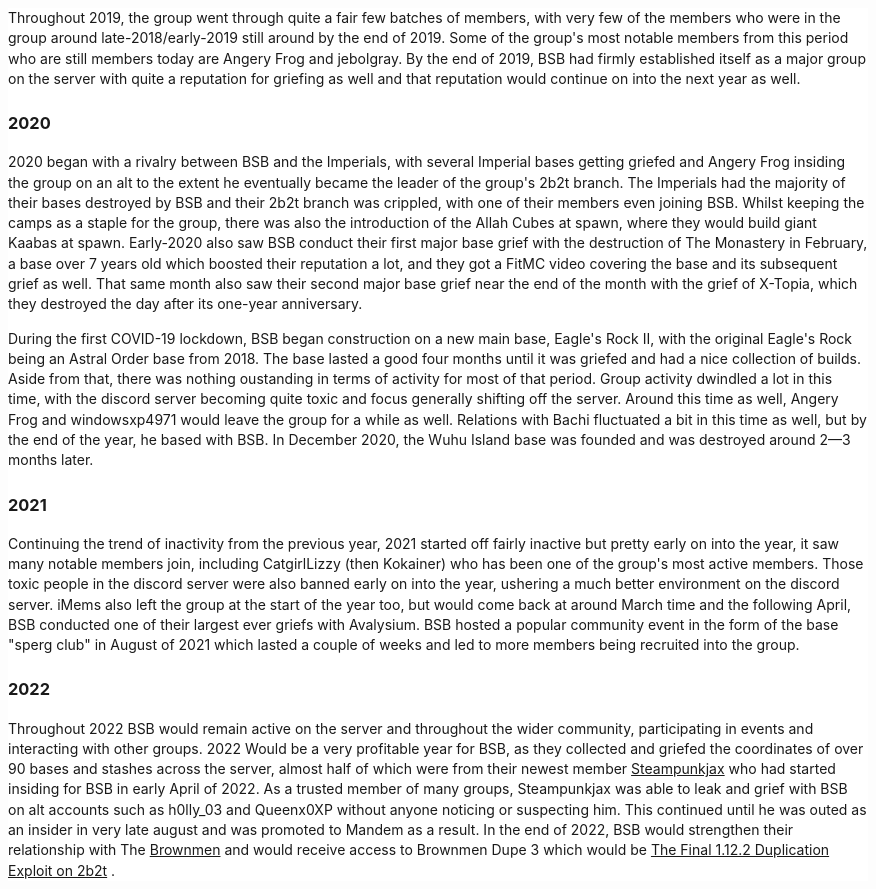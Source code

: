 Throughout 2019, the group went through quite a fair few batches of members, with very few of the members who were in the group around late-2018/early-2019 still around by the end of 2019. Some of the group's most notable members from this period who are still members today are Angery Frog and jebolgray. By the end of 2019, BSB had firmly established itself as a major group on the server with quite a reputation for griefing as well and that reputation would continue on into the next year as well.

### 2020
2020 began with a rivalry between BSB and the Imperials, with several Imperial bases getting griefed and Angery Frog insiding the group on an alt to the extent he eventually became the leader of the group's 2b2t branch. The Imperials had the majority of their bases destroyed by BSB and their 2b2t branch was crippled, with one of their members even joining BSB. Whilst keeping the camps as a staple for the group, there was also the introduction of the Allah Cubes at spawn, where they would build giant Kaabas at spawn. Early-2020 also saw BSB conduct their first major base grief with the destruction of The Monastery in February, a base over 7 years old which boosted their reputation a lot, and they got a FitMC video covering the base and its subsequent grief as well. That same month also saw their second major base grief near the end of the month with the grief of X-Topia, which they destroyed the day after its one-year anniversary.

During the first COVID-19 lockdown, BSB began construction on a new main base, Eagle's Rock II, with the original Eagle's Rock being an Astral Order base from 2018. The base lasted a good four months until it was griefed and had a nice collection of builds. Aside from that, there was nothing oustanding in terms of activity for most of that period. Group activity dwindled a lot in this time, with the discord server becoming quite toxic and focus generally shifting off the server. Around this time as well, Angery Frog and windowsxp4971 would leave the group for a while as well. Relations with Bachi fluctuated a bit in this time as well, but by the end of the year, he based with BSB. In December 2020, the Wuhu Island base was founded and was destroyed around 2—3 months later.

### 2021
Continuing the trend of inactivity from the previous year, 2021 started off fairly inactive but pretty early on into the year, it saw many notable members join, including CatgirlLizzy (then Kokainer) who has been one of the group's most active members. Those toxic people in the discord server were also banned early on into the year, ushering a much better environment on the discord server. iMems also left the group at the start of the year too, but would come back at around March time and the following April, BSB conducted one of their largest ever griefs with Avalysium. BSB hosted a popular community event in the form of the base "sperg club" in August of 2021 which lasted a couple of weeks and led to more members being recruited into the group.

### 2022
Throughout 2022 BSB would remain active on the server and throughout the wider community, participating in events and interacting with other groups. 2022 Would be a very profitable year for BSB, as they collected and griefed the coordinates of over 90 bases and stashes across the server,  almost half of which were from their newest member [Steampunkjax](https://2b2t.miraheze.org/wiki/Steampunkjax) who had started insiding for BSB in early April of 2022. As a trusted member of many groups, Steampunkjax was able to leak and grief with BSB on alt accounts such as h0lly_03 and Queenx0XP without anyone noticing or suspecting him. This continued until he was outed as an insider in very late august and was promoted to Mandem as a result. In the end of 2022, BSB would strengthen their relationship with The [Brownmen](https://2b2t.miraheze.org/wiki/Brownmen) and would receive access to Brownmen Dupe 3 which would be [The Final 1.12.2 Duplication Exploit on 2b2t](https://youtu.be/_W32kT4OsW0?si=2BqeHs7OAJdNOE26) .
